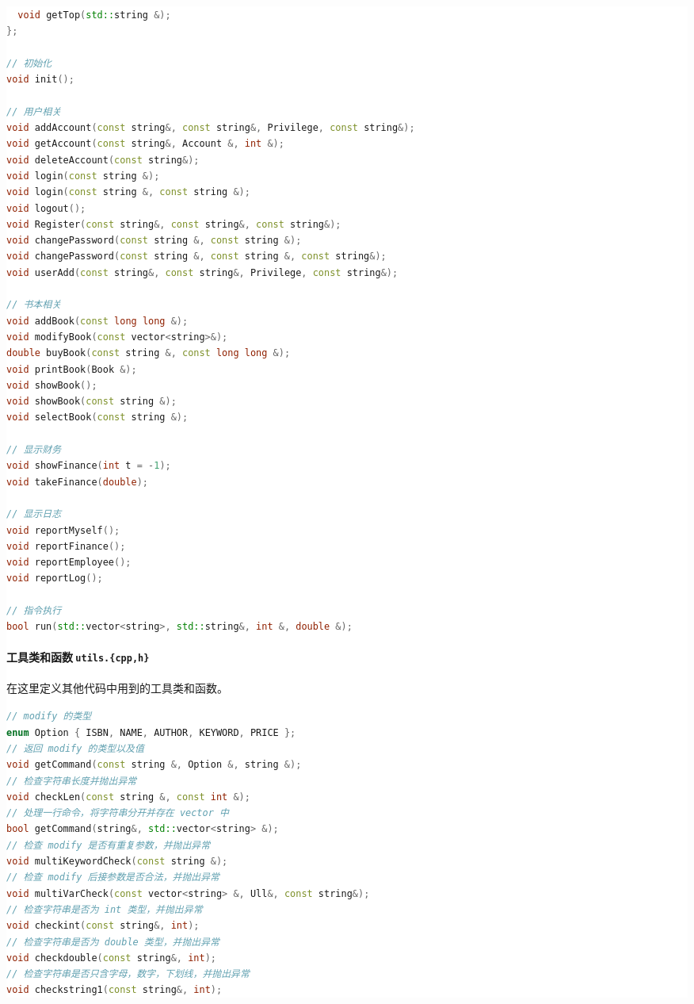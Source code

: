 ```cpp
  void getTop(std::string &);
};

// 初始化
void init();

// 用户相关
void addAccount(const string&, const string&, Privilege, const string&);
void getAccount(const string&, Account &, int &);
void deleteAccount(const string&);
void login(const string &);
void login(const string &, const string &);
void logout();
void Register(const string&, const string&, const string&);
void changePassword(const string &, const string &);
void changePassword(const string &, const string &, const string&);
void userAdd(const string&, const string&, Privilege, const string&);

// 书本相关
void addBook(const long long &);
void modifyBook(const vector<string>&);
double buyBook(const string &, const long long &);
void printBook(Book &);
void showBook();
void showBook(const string &);
void selectBook(const string &);

// 显示财务
void showFinance(int t = -1);
void takeFinance(double);

// 显示日志
void reportMyself();
void reportFinance();
void reportEmployee();
void reportLog();

// 指令执行
bool run(std::vector<string>, std::string&, int &, double &);
```

#### 工具类和函数 `utils.{cpp,h}`

在这里定义其他代码中用到的工具类和函数。

```cpp
// modify 的类型
enum Option { ISBN, NAME, AUTHOR, KEYWORD, PRICE };
// 返回 modify 的类型以及值
void getCommand(const string &, Option &, string &);
// 检查字符串长度并抛出异常
void checkLen(const string &, const int &);
// 处理一行命令，将字符串分开并存在 vector 中
bool getCommand(string&, std::vector<string> &);
// 检查 modify 是否有重复参数，并抛出异常
void multiKeywordCheck(const string &);
// 检查 modify 后接参数是否合法，并抛出异常
void multiVarCheck(const vector<string> &, Ull&, const string&);
// 检查字符串是否为 int 类型，并抛出异常
void checkint(const string&, int);
// 检查字符串是否为 double 类型，并抛出异常
void checkdouble(const string&, int);
// 检查字符串是否只含字母，数字，下划线，并抛出异常
void checkstring1(const string&, int);
```
